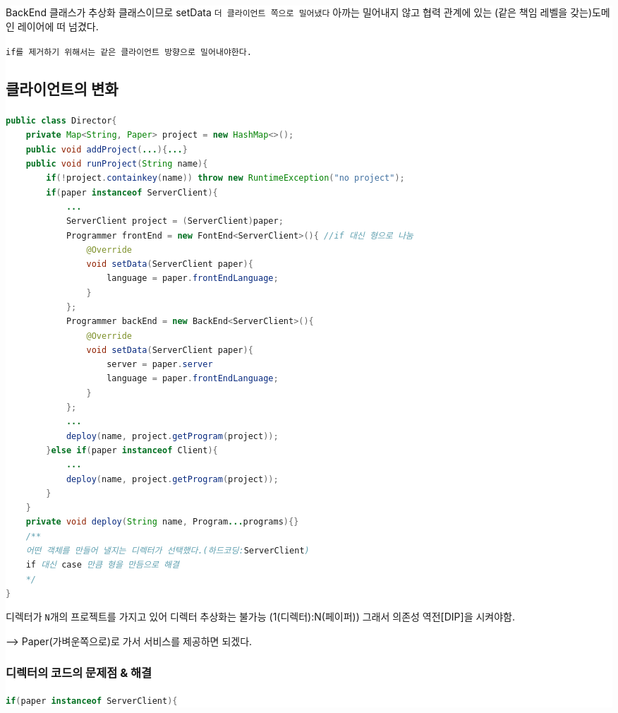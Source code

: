 BackEnd 클래스가 추상화 클래스이므로 setData `더 클라이언트 쪽으로 밀어냈다`
아까는 밀어내지 않고 협력 관계에 있는 (같은 책임 레벨을 갖는)도메인 레이어에 떠 넘겼다.

`if를 제거하기 위해서는 같은 클라이언트 방향으로 밀어내야한다.`

## 클라이언트의 변화

```java
public class Director{
    private Map<String, Paper> project = new HashMap<>();
    public void addProject(...){...}
    public void runProject(String name){
        if(!project.containkey(name)) throw new RuntimeException("no project");
        if(paper instanceof ServerClient){
            ...
            ServerClient project = (ServerClient)paper;
            Programmer frontEnd = new FontEnd<ServerClient>(){ //if 대신 형으로 나눔
                @Override
                void setData(ServerClient paper){
                    language = paper.frontEndLanguage;
                }
            };
            Programmer backEnd = new BackEnd<ServerClient>(){
                @Override
                void setData(ServerClient paper){
                    server = paper.server
                    language = paper.frontEndLanguage;
                }
            };
            ...
            deploy(name, project.getProgram(project));
        }else if(paper instanceof Client){
            ...
            deploy(name, project.getProgram(project));
        }
    }
    private void deploy(String name, Program...programs){}
    /**
    어떤 객체를 만들어 낼지는 디렉터가 선택했다.(하드코딩:ServerClient)
    if 대신 case 만큼 형을 만듬으로 해결
    */
}
```

디렉터가 `N`개의 프로젝트를 가지고 있어 디렉터 추상화는 불가능 (1(디렉터):N(페이퍼))
그래서 의존성 역전[DIP]을 시켜야함.

--> Paper(가벼운쪽으로)로 가서 서비스를 제공하면 되겠다.

### 디렉터의 코드의 문제점 & 해결

```java
if(paper instanceof ServerClient){
```
